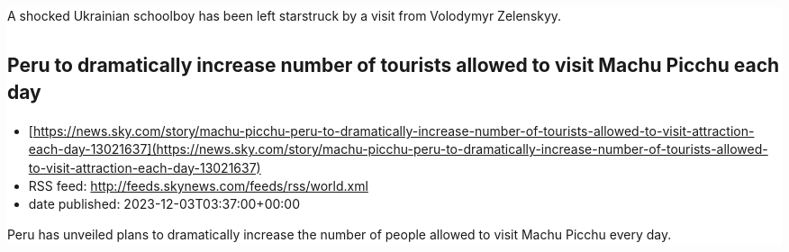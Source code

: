 A&#160;shocked Ukrainian schoolboy has been left starstruck by a visit from Volodymyr Zelenskyy.

## Peru to dramatically increase number of tourists allowed to visit Machu Picchu each day
 - [https://news.sky.com/story/machu-picchu-peru-to-dramatically-increase-number-of-tourists-allowed-to-visit-attraction-each-day-13021637](https://news.sky.com/story/machu-picchu-peru-to-dramatically-increase-number-of-tourists-allowed-to-visit-attraction-each-day-13021637)
 - RSS feed: http://feeds.skynews.com/feeds/rss/world.xml
 - date published: 2023-12-03T03:37:00+00:00

Peru has unveiled plans to dramatically increase the number of people allowed to visit Machu Picchu every day.


